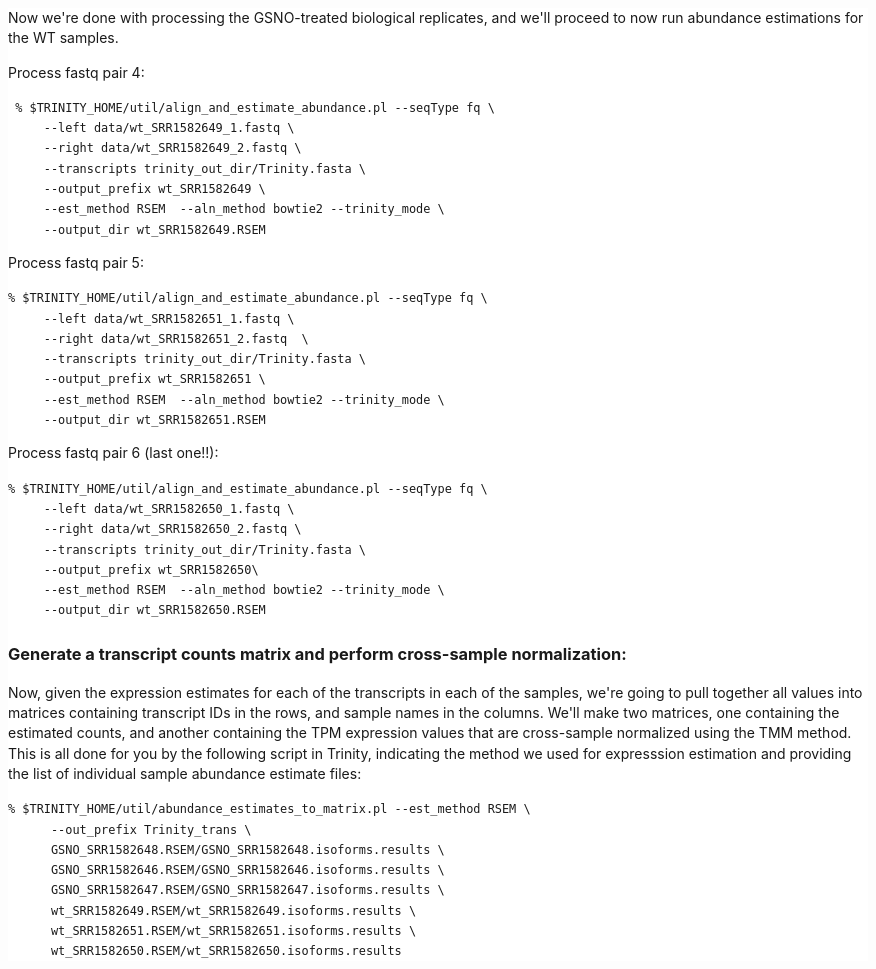 Now we're done with processing the GSNO-treated biological replicates, and we'll proceed to now run abundance estimations for the WT samples.

Process fastq pair 4:

     % $TRINITY_HOME/util/align_and_estimate_abundance.pl --seqType fq \
         --left data/wt_SRR1582649_1.fastq \
         --right data/wt_SRR1582649_2.fastq \
         --transcripts trinity_out_dir/Trinity.fasta \
         --output_prefix wt_SRR1582649 \
         --est_method RSEM  --aln_method bowtie2 --trinity_mode \
         --output_dir wt_SRR1582649.RSEM


Process fastq pair 5:

    % $TRINITY_HOME/util/align_and_estimate_abundance.pl --seqType fq \
         --left data/wt_SRR1582651_1.fastq \
         --right data/wt_SRR1582651_2.fastq  \
         --transcripts trinity_out_dir/Trinity.fasta \
         --output_prefix wt_SRR1582651 \
         --est_method RSEM  --aln_method bowtie2 --trinity_mode \
         --output_dir wt_SRR1582651.RSEM


Process fastq pair 6 (last one!!):

    % $TRINITY_HOME/util/align_and_estimate_abundance.pl --seqType fq \
         --left data/wt_SRR1582650_1.fastq \
         --right data/wt_SRR1582650_2.fastq \
         --transcripts trinity_out_dir/Trinity.fasta \
         --output_prefix wt_SRR1582650\
         --est_method RSEM  --aln_method bowtie2 --trinity_mode \
         --output_dir wt_SRR1582650.RSEM


### Generate a transcript counts matrix and perform cross-sample normalization:

Now, given the expression estimates for each of the transcripts in each of the samples, we're going to pull together all values into matrices containing transcript IDs in the rows, and sample names in the columns.  We'll make two matrices, one containing the estimated counts, and another containing the TPM expression values that are cross-sample normalized using the TMM method.  This is all done for you by the following script in Trinity, indicating the method we used for expresssion estimation and providing the list of individual sample abundance estimate files:

    % $TRINITY_HOME/util/abundance_estimates_to_matrix.pl --est_method RSEM \
          --out_prefix Trinity_trans \
          GSNO_SRR1582648.RSEM/GSNO_SRR1582648.isoforms.results \
          GSNO_SRR1582646.RSEM/GSNO_SRR1582646.isoforms.results \
          GSNO_SRR1582647.RSEM/GSNO_SRR1582647.isoforms.results \
          wt_SRR1582649.RSEM/wt_SRR1582649.isoforms.results \
          wt_SRR1582651.RSEM/wt_SRR1582651.isoforms.results \
          wt_SRR1582650.RSEM/wt_SRR1582650.isoforms.results


